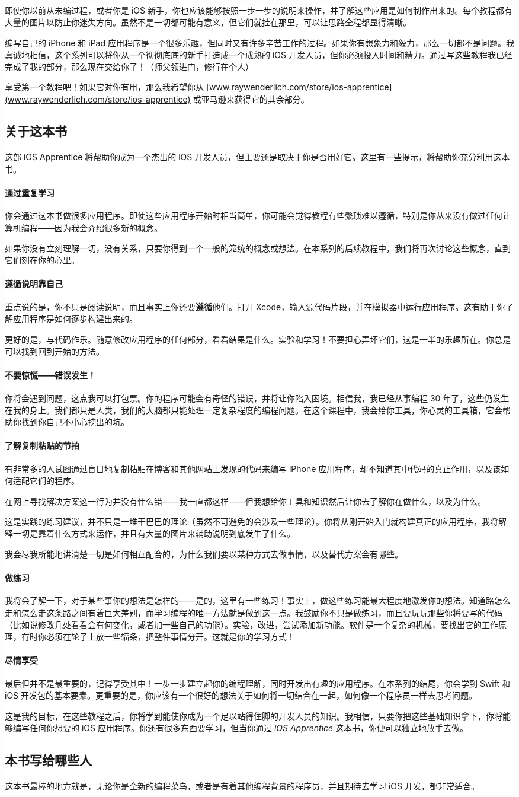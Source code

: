 即使你以前从未编过程，或者你是 iOS 新手，你也应该能够按照一步一步的说明来操作，并了解这些应用是如何制作出来的。每个教程都有大量的图片以防止你迷失方向。虽然不是一切都可能有意义，但它们就挂在那里，可以让思路全程都显得清晰。

编写自己的 iPhone 和 iPad 应用程序是一个很多乐趣，但同时又有许多辛苦工作的过程。如果你有想象力和毅力，那么一切都不是问题。我真诚地相信，这个系列可以将你从一个彻彻底底的新手打造成一个成熟的 iOS 开发人员，但你必须投入时间和精力。通过写这些教程我已经完成了我的部分，那么现在交给你了！（师父领进门，修行在个人）

享受第一个教程吧！如果它对你有用，那么我希望你从 [www.raywenderlich.com/store/ios-apprentice](www.raywenderlich.com/store/ios-apprentice) 或亚马逊来获得它的其余部分。

## 关于这本书

这部 iOS Apprentice 将帮助你成为一个杰出的 iOS 开发人员，但主要还是取决于你是否用好它。这里有一些提示，将帮助你充分利用这本书。

#### 通过重复学习

你会通过这本书做很多应用程序。即使这些应用程序开始时相当简单，你可能会觉得教程有些繁琐难以遵循，特别是你从来没有做过任何计算机编程——因为我会介绍很多新的概念。

如果你没有立刻理解一切，没有关系，只要你得到一个一般的笼统的概念或想法。在本系列的后续教程中，我们将再次讨论这些概念，直到它们刻在你的心里。

#### 遵循说明靠自己

重点说的是，你不只是阅读说明，而且事实上你还要**遵循**他们。打开 Xcode，输入源代码片段，并在模拟器中运行应用程序。这有助于你了解应用程序是如何逐步构建出来的。

更好的是，与代码作乐。随意修改应用程序的任何部分，看看结果是什么。实验和学习！不要担心弄坏它们，这是一半的乐趣所在。你总是可以找到回到开始的方法。

#### 不要惊慌——错误发生！

你将会遇到问题，这点我可以打包票。你的程序可能会有奇怪的错误，并将让你陷入困境。相信我，我已经从事编程 30 年了，这些仍发生在我的身上。我们都只是人类，我们的大脑都只能处理一定复杂程度的编程问题。在这个课程中，我会给你工具，你心灵的工具箱，它会帮助你找到你自己不小心挖出的坑。

#### 了解复制粘贴的节拍

有非常多的人试图通过盲目地复制粘贴在博客和其他网站上发现的代码来编写 iPhone 应用程序，却不知道其中代码的真正作用，以及该如何适配它们的程序。

在网上寻找解决方案这一行为并没有什么错——我一直都这样——但我想给你工具和知识然后让你去了解你在做什么，以及为什么。

这是实践的练习建议，并不只是一堆干巴巴的理论（虽然不可避免的会涉及一些理论）。你将从刚开始入门就构建真正的应用程序，我将解释一切是靠着什么方式来运作，并且有大量的图片来辅助说明到底发生了什么。

我会尽我所能地讲清楚一切是如何相互配合的，为什么我们要以某种方式去做事情，以及替代方案会有哪些。

#### 做练习

我将会了解一下，对于某些事你的想法是怎样的——是的，这里有一些练习！事实上，做这些练习能最大程度地激发你的想法。知道路怎么走和怎么走这条路之间有着巨大差别，而学习编程的唯一方法就是做到这一点。我鼓励你不只是做练习，而且要玩玩那些你将要写的代码（比如说修改几处看看会有何变化，或者加一些自己的功能）。实验，改进，尝试添加新功能。软件是一个复杂的机械，要找出它的工作原理，有时你必须在轮子上放一些辐条，把整件事情分开。这就是你的学习方式！

#### 尽情享受

最后但并不是最重要的，记得享受其中！一步一步建立起你的编程理解，同时开发出有趣的应用程序。在本系列的结尾，你会学到 Swift 和 iOS 开发包的基本要素。更重要的是，你应该有一个很好的想法关于如何将一切结合在一起，如何像一个程序员一样去思考问题。

这是我的目标，在这些教程之后，你将学到能使你成为一个足以站得住脚的开发人员的知识。我相信，只要你把这些基础知识拿下，你将能够编写任何你想要的 iOS 应用程序。你还有很多东西要学习，但当你通过 *iOS Apprentice* 这本书，你便可以独立地放手去做。

## 本书写给哪些人

这本书最棒的地方就是，无论你是全新的编程菜鸟，或者是有着其他编程背景的程序员，并且期待去学习 iOS 开发，都非常适合。
